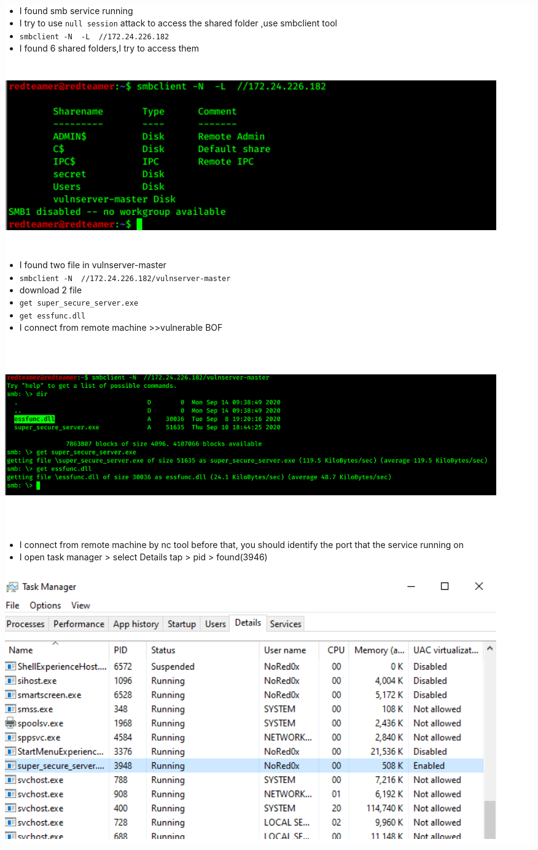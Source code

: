 * I found smb service running 
* I try to use `null session` attack to access the shared folder ,use smbclient tool
* `smbclient -N  -L  //172.24.226.182` 
* I found 6 shared folders,I try to access them

<img src="/img/crashed/smb.PNG" alt="Getting-gz" width="800" height="300">

  *  I found two file in vulnserver-master
  * `smbclient -N  //172.24.226.182/vulnserver-master`
  *  download 2 file 
  * `get super_secure_server.exe`
  * `get essfunc.dll`
  *  I connect from remote machine >>vulnerable BOF
  
<img src="/img/crashed/smb2.PNG" alt="Getting-gz" width="800" height="300">

* I connect from remote machine by nc tool before that, you should identify the port that the service running on
* I open task manager > select Details tap > pid > found(3946)

<img src="/img/crashed/pid.PNG" alt="Getting-gz" width="800" height="440">
